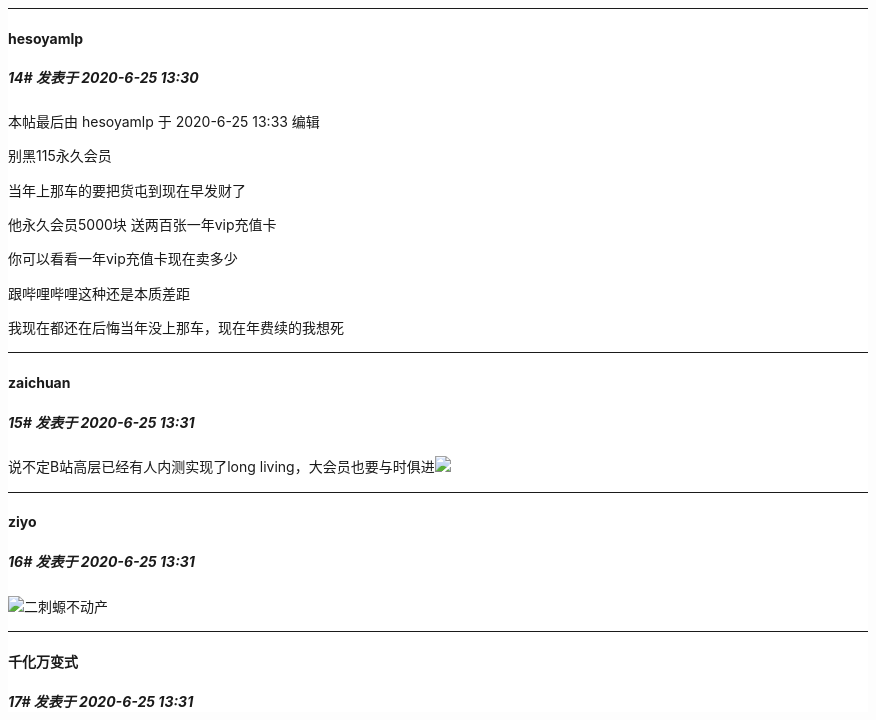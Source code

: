 





-----

####  hesoyamlp  
##### 14#       发表于 2020-6-25 13:30



 本帖最后由 hesoyamlp 于 2020-6-25 13:33 编辑 

别黑115永久会员

当年上那车的要把货屯到现在早发财了

他永久会员5000块 送两百张一年vip充值卡

你可以看看一年vip充值卡现在卖多少

跟哔哩哔哩这种还是本质差距

我现在都还在后悔当年没上那车，现在年费续的我想死








-----

####  zaichuan  
##### 15#       发表于 2020-6-25 13:31




说不定B站高层已经有人内测实现了long living，大会员也要与时俱进<img src="https://static.saraba1st.com/image/smiley/face2017/067.png" referrerpolicy="no-referrer">







-----

####  ziyo  
##### 16#       发表于 2020-6-25 13:31



<img src="https://static.saraba1st.com/image/smiley/face2017/067.png" referrerpolicy="no-referrer">二刺螈不动产







-----

####  千化万变式  
##### 17#       发表于 2020-6-25 13:31
